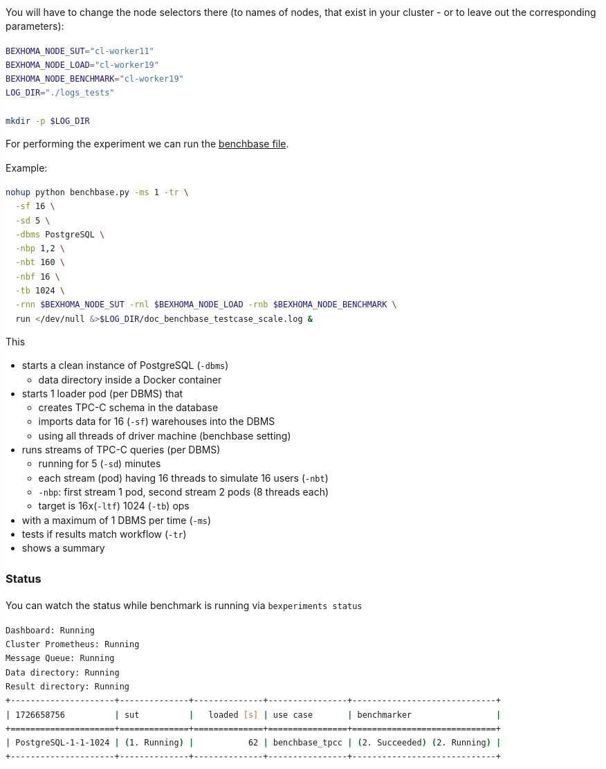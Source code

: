 You will have to change the node selectors there (to names of nodes, that exist in your cluster - or to leave out the corresponding parameters):
```bash
BEXHOMA_NODE_SUT="cl-worker11"
BEXHOMA_NODE_LOAD="cl-worker19"
BEXHOMA_NODE_BENCHMARK="cl-worker19"
LOG_DIR="./logs_tests"

mkdir -p $LOG_DIR
```

For performing the experiment we can run the [benchbase file](https://github.com/Beuth-Erdelt/Benchmark-Experiment-Host-Manager/blob/master/benchbase.py).

Example:
```bash
nohup python benchbase.py -ms 1 -tr \
  -sf 16 \
  -sd 5 \
  -dbms PostgreSQL \
  -nbp 1,2 \
  -nbt 160 \
  -nbf 16 \
  -tb 1024 \
  -rnn $BEXHOMA_NODE_SUT -rnl $BEXHOMA_NODE_LOAD -rnb $BEXHOMA_NODE_BENCHMARK \
  run </dev/null &>$LOG_DIR/doc_benchbase_testcase_scale.log &
```

This
* starts a clean instance of PostgreSQL (`-dbms`)
  * data directory inside a Docker container
* starts 1 loader pod (per DBMS) that
  * creates TPC-C schema in the database
  * imports data for 16 (`-sf`) warehouses into the DBMS
  * using all threads of driver machine (benchbase setting)
* runs streams of TPC-C queries (per DBMS)
    * running for 5 (`-sd`) minutes
    * each stream (pod) having 16 threads to simulate 16 users (`-nbt`)
    * `-nbp`: first stream 1 pod, second stream 2 pods (8 threads each)
    * target is 16x(`-ltf`) 1024 (`-tb`) ops
* with a maximum of 1 DBMS per time (`-ms`)
* tests if results match workflow (`-tr`)
* shows a summary

### Status

You can watch the status while benchmark is running via `bexperiments status`

```bash
Dashboard: Running
Cluster Prometheus: Running
Message Queue: Running
Data directory: Running
Result directory: Running
+---------------------+--------------+--------------+----------------+-----------------------------+
| 1726658756          | sut          |   loaded [s] | use case       | benchmarker                 |
+=====================+==============+==============+================+=============================+
| PostgreSQL-1-1-1024 | (1. Running) |           62 | benchbase_tpcc | (2. Succeeded) (2. Running) |
+---------------------+--------------+--------------+----------------+-----------------------------+
```
